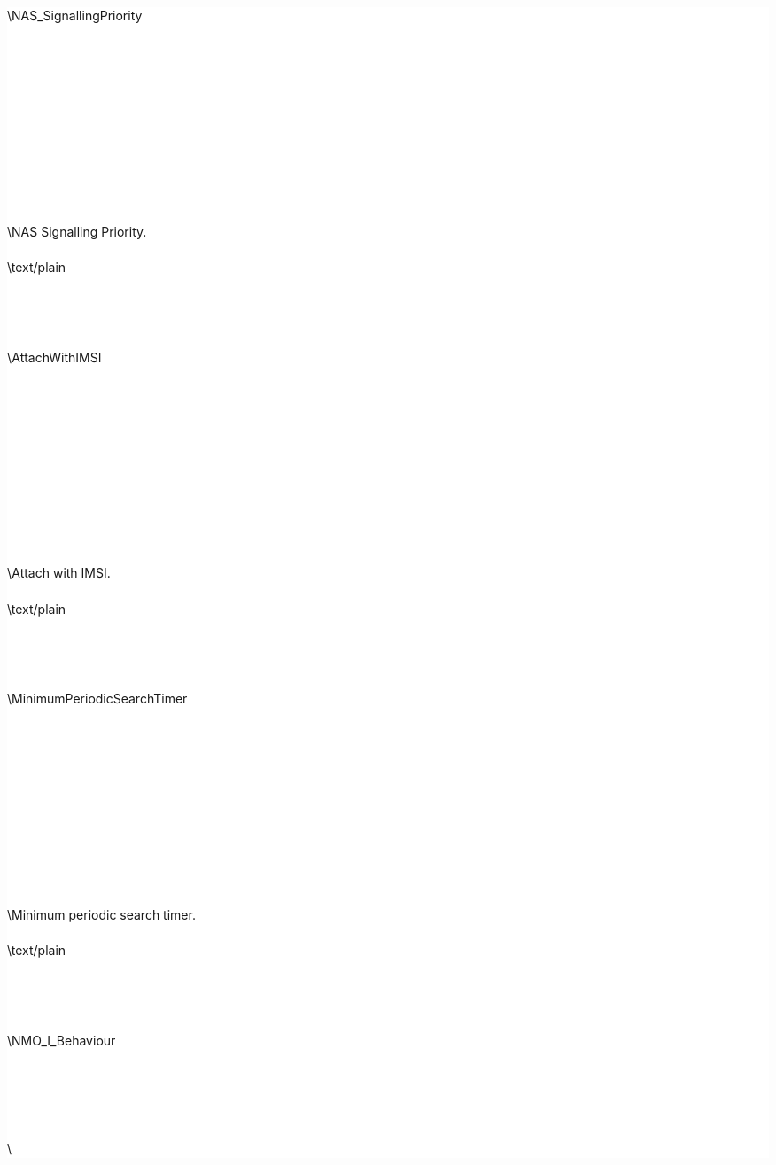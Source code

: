 \NAS_SignallingPriority\
\
\
\
\
\
\
\
\
\
\
\
\NAS Signalling Priority.\
\
\text/plain\
\
\
\
\
\AttachWithIMSI\
\
\
\
\
\
\
\
\
\
\
\
\Attach with IMSI.\
\
\text/plain\
\
\
\
\
\MinimumPeriodicSearchTimer\
\
\
\
\
\
\
\
\
\
\
\
\Minimum periodic search timer.\
\
\text/plain\
\
\
\
\
\NMO_I_Behaviour\
\
\
\
\
\
\